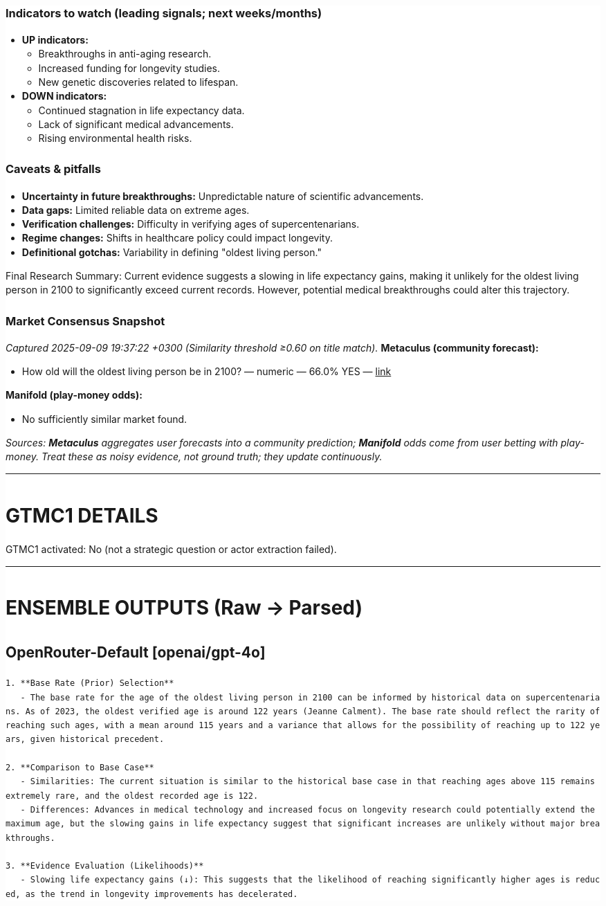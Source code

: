 ### Indicators to watch (leading signals; next weeks/months)
- **UP indicators:**
  - Breakthroughs in anti-aging research.
  - Increased funding for longevity studies.
  - New genetic discoveries related to lifespan.
- **DOWN indicators:**
  - Continued stagnation in life expectancy data.
  - Lack of significant medical advancements.
  - Rising environmental health risks.

### Caveats & pitfalls
- **Uncertainty in future breakthroughs:** Unpredictable nature of scientific advancements.
- **Data gaps:** Limited reliable data on extreme ages.
- **Verification challenges:** Difficulty in verifying ages of supercentenarians.
- **Regime changes:** Shifts in healthcare policy could impact longevity.
- **Definitional gotchas:** Variability in defining "oldest living person."

Final Research Summary: Current evidence suggests a slowing in life expectancy gains, making it unlikely for the oldest living person in 2100 to significantly exceed current records. However, potential medical breakthroughs could alter this trajectory.

### Market Consensus Snapshot
_Captured 2025-09-09 19:37:22 +0300 (Similarity threshold ≥0.60 on title match)._
**Metaculus (community forecast):**
- How old will the oldest living person be in 2100? — numeric — 66.0% YES — [link](https://www.metaculus.com/questions/14333/)

**Manifold (play-money odds):**
- No sufficiently similar market found.

_Sources: **Metaculus** aggregates user forecasts into a community prediction; **Manifold** odds come from user betting with play-money. Treat these as noisy evidence, not ground truth; they update continuously._

------------------------------------------------------------

# GTMC1 DETAILS
GTMC1 activated: No (not a strategic question or actor extraction failed).

------------------------------------------------------------

# ENSEMBLE OUTPUTS (Raw → Parsed)
## OpenRouter-Default [openai/gpt-4o]
```text
1. **Base Rate (Prior) Selection**
   - The base rate for the age of the oldest living person in 2100 can be informed by historical data on supercentenarians. As of 2023, the oldest verified age is around 122 years (Jeanne Calment). The base rate should reflect the rarity of reaching such ages, with a mean around 115 years and a variance that allows for the possibility of reaching up to 122 years, given historical precedent.

2. **Comparison to Base Case**
   - Similarities: The current situation is similar to the historical base case in that reaching ages above 115 remains extremely rare, and the oldest recorded age is 122.
   - Differences: Advances in medical technology and increased focus on longevity research could potentially extend the maximum age, but the slowing gains in life expectancy suggest that significant increases are unlikely without major breakthroughs.

3. **Evidence Evaluation (Likelihoods)**
   - Slowing life expectancy gains (↓): This suggests that the likelihood of reaching significantly higher ages is reduced, as the trend in longevity improvements has decelerated.
```